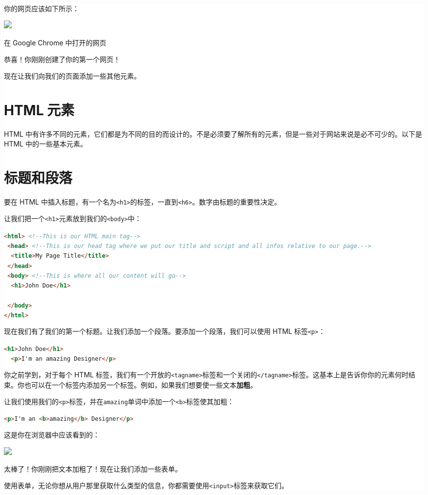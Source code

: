 你的网页应该如下所示：

![](https://github.com/OpenDocCN/freelearn-html-css-zh/raw/master/docs/prac-web-dsn/img/2b5ffab8-9591-4e92-81e1-b03e62689567.png)

在 Google Chrome 中打开的网页

恭喜！你刚刚创建了你的第一个网页！

现在让我们向我们的页面添加一些其他元素。

# HTML 元素

HTML 中有许多不同的元素，它们都是为不同的目的而设计的。不是必须要了解所有的元素，但是一些对于网站来说是必不可少的。以下是 HTML 中的一些基本元素。

# 标题和段落

要在 HTML 中插入标题，有一个名为`<h1>`的标签，一直到`<h6>`。数字由标题的重要性决定。

让我们把一个`<h1>`元素放到我们的`<body>`中：

```html
<html> <!--This is our HTML main tag-->
 <head> <!--This is our head tag where we put our title and script and all infos relative to our page.-->
  <title>My Page Title</title>
 </head>
 <body> <!--This is where all our content will go-->
  <h1>John Doe</h1>

 </body>
</html>
```

现在我们有了我们的第一个标题。让我们添加一个段落。要添加一个段落，我们可以使用 HTML 标签`<p>`：

```html
<h1>John Doe</h1>
  <p>I'm an amazing Designer</p>
```

你之前学到，对于每个 HTML 标签，我们有一个开放的`<tagname>`标签和一个关闭的`</tagname>`标签。这基本上是告诉你你的元素何时结束。你也可以在一个标签内添加另一个标签。例如，如果我们想要使一些文本**加粗**。

让我们使用我们的`<p>`标签，并在`amazing`单词中添加一个`<b>`标签使其加粗：

```html
<p>I'm an <b>amazing</b> Designer</p>
```

这是你在浏览器中应该看到的：

![](https://github.com/OpenDocCN/freelearn-html-css-zh/raw/master/docs/prac-web-dsn/img/d55513af-c3e3-4f79-af60-359b777c873a.png)

太棒了！你刚刚把文本加粗了！现在让我们添加一些表单。

使用表单，无论你想从用户那里获取什么类型的信息，你都需要使用`<input>`标签来获取它们。
